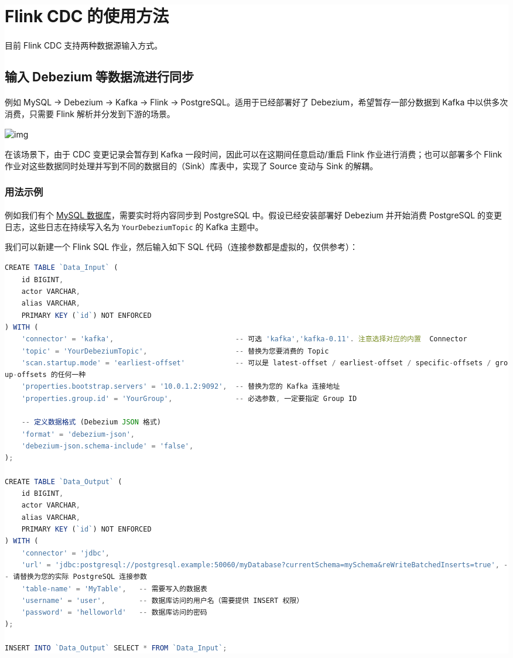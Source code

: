 # Flink CDC 的使用方法

目前 Flink CDC 支持两种数据源输入方式。

## 输入 Debezium 等数据流进行同步

例如 MySQL -> Debezium -> Kafka -> Flink -> PostgreSQL。适用于已经部署好了 Debezium，希望暂存一部分数据到 Kafka 中以供多次消费，只需要 Flink 解析并分发到下游的场景。

![img](https://ask.qcloudimg.com/developer-images/article/1207538/zqkevssjnm.png)

在该场景下，由于 CDC 变更记录会暂存到 Kafka 一段时间，因此可以在这期间任意启动/重启 Flink 作业进行消费；也可以部署多个 Flink 作业对这些数据同时处理并写到不同的数据目的（Sink）库表中，实现了 Source 变动与 Sink 的解耦。

### 用法示例

例如我们有个 [MySQL 数据库](https://cloud.tencent.com/product/cdb?from_column=20065&from=20065)，需要实时将内容同步到 PostgreSQL 中。假设已经安装部署好 Debezium 并开始消费 PostgreSQL 的变更日志，这些日志在持续写入名为 `YourDebeziumTopic` 的 Kafka 主题中。

我们可以新建一个 Flink SQL 作业，然后输入如下 SQL 代码（连接参数都是虚拟的，仅供参考）：

```js
CREATE TABLE `Data_Input` (
    id BIGINT,
    actor VARCHAR,
    alias VARCHAR,
    PRIMARY KEY (`id`) NOT ENFORCED
) WITH (
    'connector' = 'kafka',                             -- 可选 'kafka','kafka-0.11'. 注意选择对应的内置  Connector
    'topic' = 'YourDebeziumTopic',                     -- 替换为您要消费的 Topic
    'scan.startup.mode' = 'earliest-offset'            -- 可以是 latest-offset / earliest-offset / specific-offsets / group-offsets 的任何一种
    'properties.bootstrap.servers' = '10.0.1.2:9092',  -- 替换为您的 Kafka 连接地址
    'properties.group.id' = 'YourGroup',               -- 必选参数, 一定要指定 Group ID

    -- 定义数据格式 (Debezium JSON 格式)
    'format' = 'debezium-json',
    'debezium-json.schema-include' = 'false',
);

CREATE TABLE `Data_Output` (
    id BIGINT,
    actor VARCHAR,
    alias VARCHAR,
    PRIMARY KEY (`id`) NOT ENFORCED
) WITH (
    'connector' = 'jdbc',
    'url' = 'jdbc:postgresql://postgresql.example:50060/myDatabase?currentSchema=mySchema&reWriteBatchedInserts=true', -- 请替换为您的实际 PostgreSQL 连接参数
    'table-name' = 'MyTable',   -- 需要写入的数据表
    'username' = 'user',        -- 数据库访问的用户名（需要提供 INSERT 权限）
    'password' = 'helloworld'   -- 数据库访问的密码
);

INSERT INTO `Data_Output` SELECT * FROM `Data_Input`;
```
